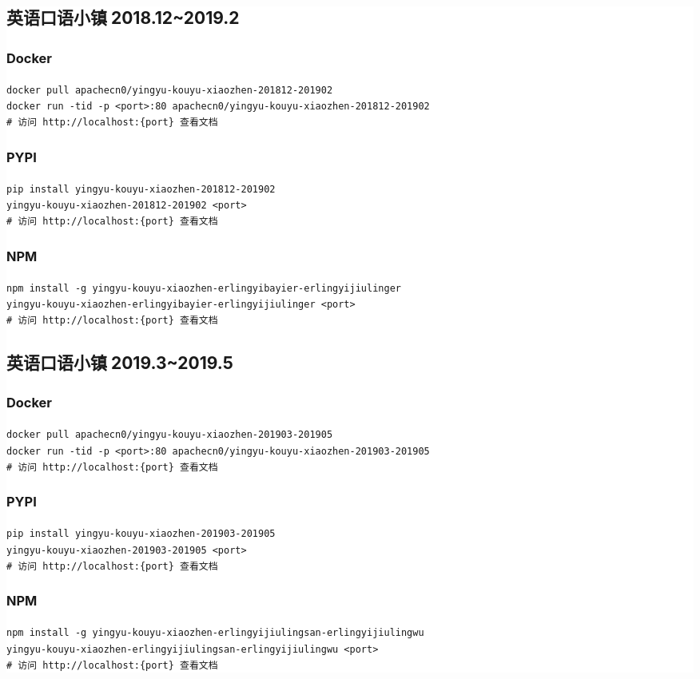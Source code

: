 ## 英语口语小镇 2018.12~2019.2



### Docker

```
docker pull apachecn0/yingyu-kouyu-xiaozhen-201812-201902
docker run -tid -p <port>:80 apachecn0/yingyu-kouyu-xiaozhen-201812-201902
# 访问 http://localhost:{port} 查看文档
```

### PYPI

```
pip install yingyu-kouyu-xiaozhen-201812-201902
yingyu-kouyu-xiaozhen-201812-201902 <port>
# 访问 http://localhost:{port} 查看文档
```

### NPM

```
npm install -g yingyu-kouyu-xiaozhen-erlingyibayier-erlingyijiulinger
yingyu-kouyu-xiaozhen-erlingyibayier-erlingyijiulinger <port>
# 访问 http://localhost:{port} 查看文档
```

## 英语口语小镇 2019.3~2019.5



### Docker

```
docker pull apachecn0/yingyu-kouyu-xiaozhen-201903-201905
docker run -tid -p <port>:80 apachecn0/yingyu-kouyu-xiaozhen-201903-201905
# 访问 http://localhost:{port} 查看文档
```

### PYPI

```
pip install yingyu-kouyu-xiaozhen-201903-201905
yingyu-kouyu-xiaozhen-201903-201905 <port>
# 访问 http://localhost:{port} 查看文档
```

### NPM

```
npm install -g yingyu-kouyu-xiaozhen-erlingyijiulingsan-erlingyijiulingwu
yingyu-kouyu-xiaozhen-erlingyijiulingsan-erlingyijiulingwu <port>
# 访问 http://localhost:{port} 查看文档
```

